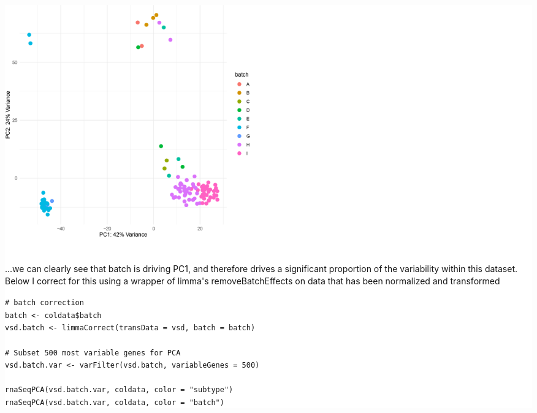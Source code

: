 <img src="plots/pca_batch_noCorrection_batch.png" alt="PCA nonCorrected_batch" width="400"/>

\
...we can clearly see that batch is driving PC1, and therefore drives a significant proportion of the variability within this dataset. Below I correct for this using a wrapper of limma's removeBatchEffects on data that has been normalized and transformed

```
# batch correction
batch <- coldata$batch
vsd.batch <- limmaCorrect(transData = vsd, batch = batch)

# Subset 500 most variable genes for PCA
vsd.batch.var <- varFilter(vsd.batch, variableGenes = 500)

rnaSeqPCA(vsd.batch.var, coldata, color = "subtype")
rnaSeqPCA(vsd.batch.var, coldata, color = "batch")
```

